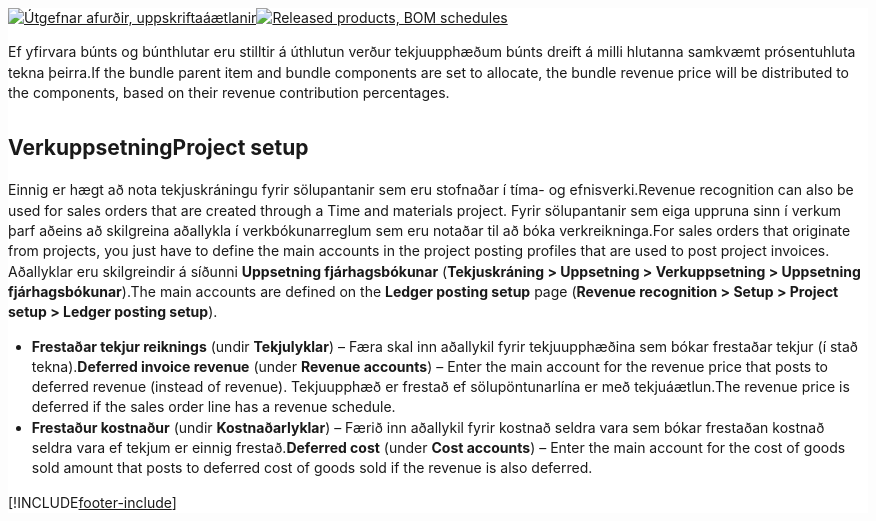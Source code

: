 <span data-ttu-id="36934-290">[![Útgefnar afurðir, uppskriftaáætlanir](./media/revenue-recognition-bom-scheduleds.jpg)](./media/revenue-recognition-bom-scheduleds.jpg)</span><span class="sxs-lookup"><span data-stu-id="36934-290">[![Released products, BOM schedules](./media/revenue-recognition-bom-scheduleds.jpg)](./media/revenue-recognition-bom-scheduleds.jpg)</span></span>

<span data-ttu-id="36934-291">Ef yfirvara búnts og búnthlutar eru stilltir á úthlutun verður tekjuupphæðum búnts dreift á milli hlutanna samkvæmt prósentuhluta tekna þeirra.</span><span class="sxs-lookup"><span data-stu-id="36934-291">If the bundle parent item and bundle components are set to allocate, the bundle revenue price will be distributed to the components, based on their revenue contribution percentages.</span></span>

## <a name="project-setup"></a><span data-ttu-id="36934-292">Verkuppsetning</span><span class="sxs-lookup"><span data-stu-id="36934-292">Project setup</span></span>

<span data-ttu-id="36934-293">Einnig er hægt að nota tekjuskráningu fyrir sölupantanir sem eru stofnaðar í tíma- og efnisverki.</span><span class="sxs-lookup"><span data-stu-id="36934-293">Revenue recognition can also be used for sales orders that are created through a Time and materials project.</span></span> <span data-ttu-id="36934-294">Fyrir sölupantanir sem eiga uppruna sinn í verkum þarf aðeins að skilgreina aðallykla í verkbókunarreglum sem eru notaðar til að bóka verkreikninga.</span><span class="sxs-lookup"><span data-stu-id="36934-294">For sales orders that originate from projects, you just have to define the main accounts in the project posting profiles that are used to post project invoices.</span></span> <span data-ttu-id="36934-295">Aðallyklar eru skilgreindir á síðunni **Uppsetning fjárhagsbókunar** (**Tekjuskráning \> Uppsetning \> Verkuppsetning \> Uppsetning fjárhagsbókunar**).</span><span class="sxs-lookup"><span data-stu-id="36934-295">The main accounts are defined on the **Ledger posting setup** page (**Revenue recognition \> Setup \> Project setup \> Ledger posting setup**).</span></span>

- <span data-ttu-id="36934-296">**Frestaðar tekjur reiknings** (undir **Tekjulyklar**) – Færa skal inn aðallykil fyrir tekjuupphæðina sem bókar frestaðar tekjur (í stað tekna).</span><span class="sxs-lookup"><span data-stu-id="36934-296">**Deferred invoice revenue** (under **Revenue accounts**) – Enter the main account for the revenue price that posts to deferred revenue (instead of revenue).</span></span> <span data-ttu-id="36934-297">Tekjuupphæð er frestað ef sölupöntunarlína er með tekjuáætlun.</span><span class="sxs-lookup"><span data-stu-id="36934-297">The revenue price is deferred if the sales order line has a revenue schedule.</span></span>
- <span data-ttu-id="36934-298">**Frestaður kostnaður** (undir **Kostnaðarlyklar**) – Færið inn aðallykil fyrir kostnað seldra vara sem bókar frestaðan kostnað seldra vara ef tekjum er einnig frestað.</span><span class="sxs-lookup"><span data-stu-id="36934-298">**Deferred cost** (under **Cost accounts**) – Enter the main account for the cost of goods sold amount that posts to deferred cost of goods sold if the revenue is also deferred.</span></span>


[!INCLUDE[footer-include](../../includes/footer-banner.md)]